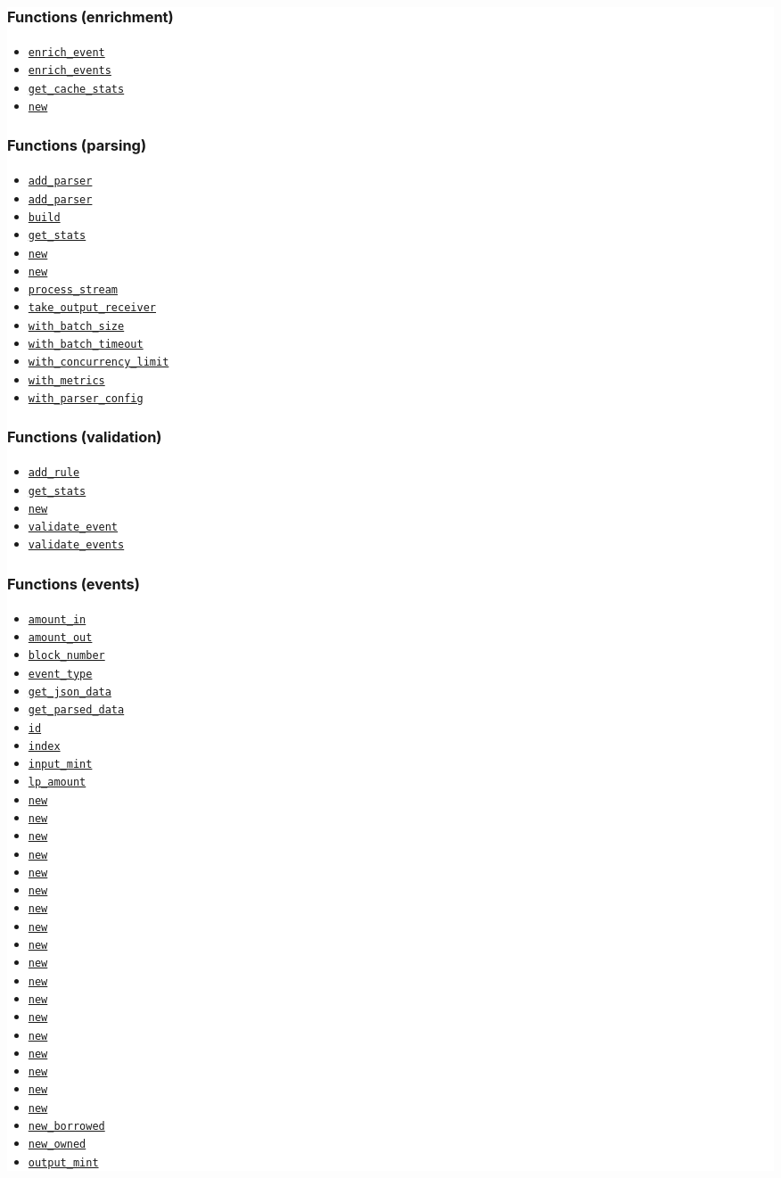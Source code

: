 ### Functions (enrichment)

- [`enrich_event`](#enrich_event)
- [`enrich_events`](#enrich_events)
- [`get_cache_stats`](#get_cache_stats)
- [`new`](#new)

### Functions (parsing)

- [`add_parser`](#add_parser)
- [`add_parser`](#add_parser)
- [`build`](#build)
- [`get_stats`](#get_stats)
- [`new`](#new)
- [`new`](#new)
- [`process_stream`](#process_stream)
- [`take_output_receiver`](#take_output_receiver)
- [`with_batch_size`](#with_batch_size)
- [`with_batch_timeout`](#with_batch_timeout)
- [`with_concurrency_limit`](#with_concurrency_limit)
- [`with_metrics`](#with_metrics)
- [`with_parser_config`](#with_parser_config)

### Functions (validation)

- [`add_rule`](#add_rule)
- [`get_stats`](#get_stats)
- [`new`](#new)
- [`validate_event`](#validate_event)
- [`validate_events`](#validate_events)

### Functions (events)

- [`amount_in`](#amount_in)
- [`amount_out`](#amount_out)
- [`block_number`](#block_number)
- [`event_type`](#event_type)
- [`get_json_data`](#get_json_data)
- [`get_parsed_data`](#get_parsed_data)
- [`id`](#id)
- [`index`](#index)
- [`input_mint`](#input_mint)
- [`lp_amount`](#lp_amount)
- [`new`](#new)
- [`new`](#new)
- [`new`](#new)
- [`new`](#new)
- [`new`](#new)
- [`new`](#new)
- [`new`](#new)
- [`new`](#new)
- [`new`](#new)
- [`new`](#new)
- [`new`](#new)
- [`new`](#new)
- [`new`](#new)
- [`new`](#new)
- [`new`](#new)
- [`new`](#new)
- [`new`](#new)
- [`new`](#new)
- [`new_borrowed`](#new_borrowed)
- [`new_owned`](#new_owned)
- [`output_mint`](#output_mint)